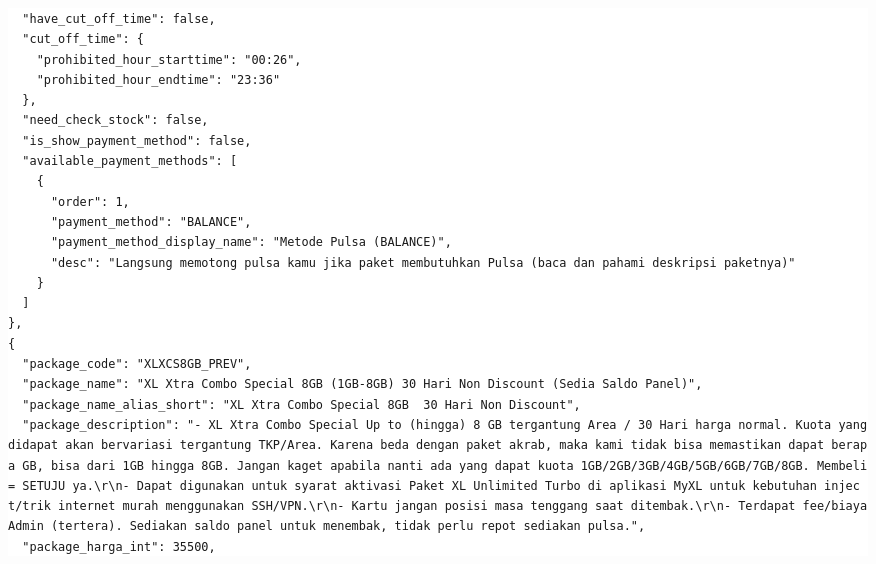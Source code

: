       "have_cut_off_time": false,
      "cut_off_time": {
        "prohibited_hour_starttime": "00:26",
        "prohibited_hour_endtime": "23:36"
      },
      "need_check_stock": false,
      "is_show_payment_method": false,
      "available_payment_methods": [
        {
          "order": 1,
          "payment_method": "BALANCE",
          "payment_method_display_name": "Metode Pulsa (BALANCE)",
          "desc": "Langsung memotong pulsa kamu jika paket membutuhkan Pulsa (baca dan pahami deskripsi paketnya)"
        }
      ]
    },
    {
      "package_code": "XLXCS8GB_PREV",
      "package_name": "XL Xtra Combo Special 8GB (1GB-8GB) 30 Hari Non Discount (Sedia Saldo Panel)",
      "package_name_alias_short": "XL Xtra Combo Special 8GB  30 Hari Non Discount",
      "package_description": "- XL Xtra Combo Special Up to (hingga) 8 GB tergantung Area / 30 Hari harga normal. Kuota yang didapat akan bervariasi tergantung TKP/Area. Karena beda dengan paket akrab, maka kami tidak bisa memastikan dapat berapa GB, bisa dari 1GB hingga 8GB. Jangan kaget apabila nanti ada yang dapat kuota 1GB/2GB/3GB/4GB/5GB/6GB/7GB/8GB. Membeli = SETUJU ya.\r\n- Dapat digunakan untuk syarat aktivasi Paket XL Unlimited Turbo di aplikasi MyXL untuk kebutuhan inject/trik internet murah menggunakan SSH/VPN.\r\n- Kartu jangan posisi masa tenggang saat ditembak.\r\n- Terdapat fee/biaya Admin (tertera). Sediakan saldo panel untuk menembak, tidak perlu repot sediakan pulsa.",
      "package_harga_int": 35500,

